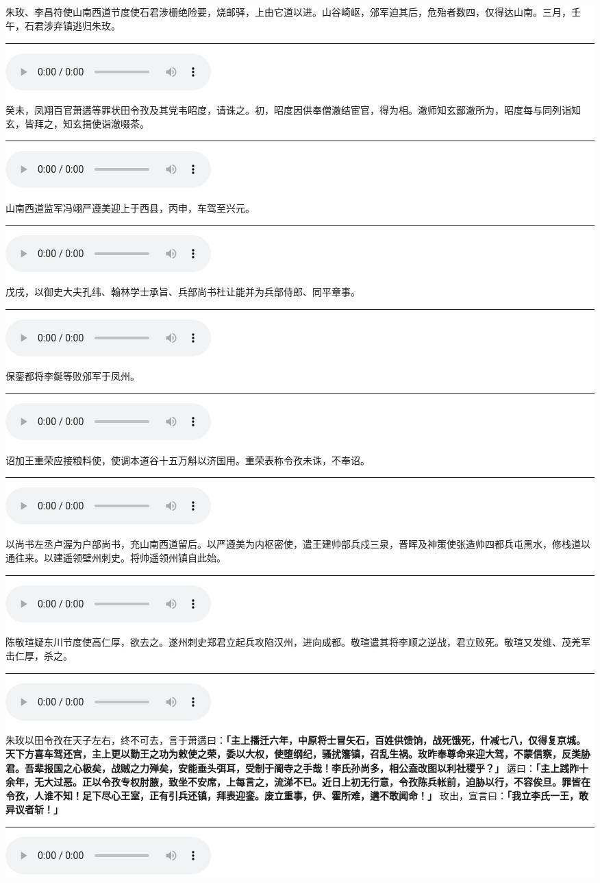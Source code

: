 朱玫、李昌符使山南西道节度使石君涉栅绝险要，烧邮驿，上由它道以进。山谷崎岖，邠军迫其后，危殆者数四，仅得达山南。三月，壬午，石君涉弃镇逃归朱玫。

---

![](assets/audios/256/69.mp3)

癸未，凤翔百官萧遘等罪状田令孜及其党韦昭度，请诛之。初，昭度因供奉僧澈结宦官，得为相。澈师知玄鄙澈所为，昭度每与同列诣知玄，皆拜之，知玄揖使诣澈啜茶。

---

![](assets/audios/256/70.mp3)

山南西道监军冯翊严遵美迎上于西县，丙申，车驾至兴元。

---

![](assets/audios/256/71.mp3)

戊戌，以御史大夫孔纬、翰林学士承旨、兵部尚书杜让能并为兵部侍郎、同平章事。

---

![](assets/audios/256/72.mp3)

保銮都将李鋋等败邠军于凤州。

---

![](assets/audios/256/73.mp3)

诏加王重荣应接粮料使，使调本道谷十五万斛以济国用。重荣表称令孜未诛，不奉诏。

---

![](assets/audios/256/74.mp3)

以尚书左丞卢渥为户部尚书，充山南西道留后。以严遵美为内枢密使，遣王建帅部兵戍三泉，晋晖及神策使张造帅四都兵屯黑水，修栈道以通往来。以建遥领壁州刺史。将帅遥领州镇自此始。

---

![](assets/audios/256/75.mp3)

陈敬瑄疑东川节度使高仁厚，欲去之。遂州刺史郑君立起兵攻陷汉州，进向成都。敬瑄遣其将李顺之逆战，君立败死。敬瑄又发维、茂羌军击仁厚，杀之。

---

![](assets/audios/256/76.mp3)

朱玫以田令孜在天子左右，终不可去，言于萧遘曰：__「主上播迁六年，中原将士冒矢石，百姓供馈饷，战死饿死，什减七八，仅得复京城。天下方喜车驾还宫，主上更以勤王之功为敕使之荣，委以大权，使堕纲纪，骚扰籓镇，召乱生祸。玫昨奉尊命来迎大驾，不蒙信察，反类胁君。吾辈报国之心极矣，战贼之力殚矣，安能垂头弭耳，受制于阍寺之手哉！李氏孙尚多，相公盍改图以利社稷乎？」__ 遘曰：__「主上践阼十余年，无大过恶。正以令孜专权肘腋，致坐不安席，上每言之，流涕不已。近日上初无行意，令孜陈兵帐前，迫胁以行，不容俟旦。罪皆在令孜，人谁不知！足下尽心王室，正有引兵还镇，拜表迎銮。废立重事，伊、霍所难，遘不敢闻命！」__ 玫出，宣言曰：__「我立李氏一王，敢异议者斩！」__ 

---

![](assets/audios/256/77.mp3)
